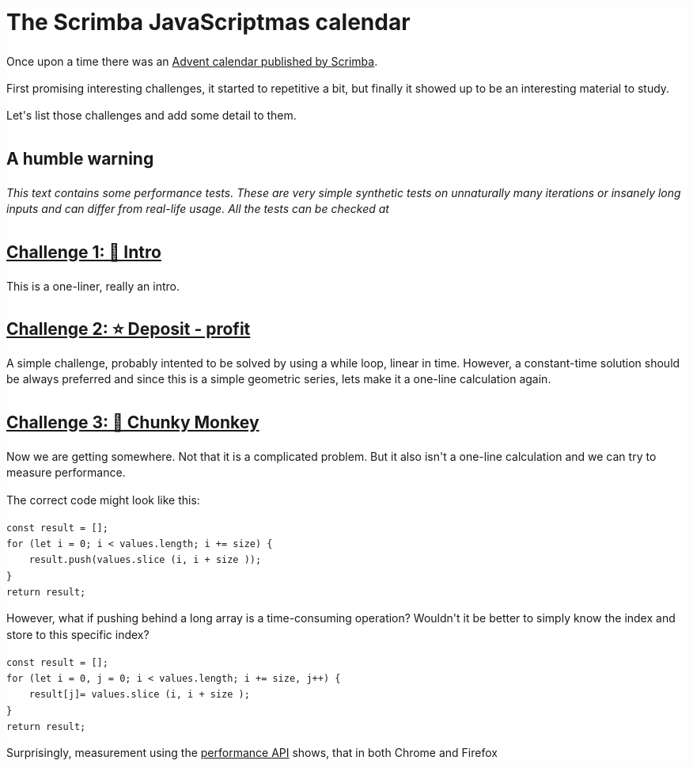 # The Scrimba JavaScriptmas calendar
Once upon a time there was an [Advent calendar published by Scrimba](https://scrimba.com/learn/adventcalendar/). 

First promising interesting challenges, it started to repetitive a bit, but finally it showed up to be an interesting material to study.

Let's list those challenges and add some detail to them.

## A humble warning
*This text contains some performance tests. These are very simple synthetic tests on unnaturally many iterations or insanely long inputs and can differ from real-life usage. All the tests can be checked at*


## [Challenge 1: 🍬 Intro](https://scrimba.com/scrim/cob9641788b7a3e77490f4251)

This is a one-liner, really an intro.

## [Challenge 2: ⭐ Deposit - profit](https://scrimba.com/scrim/co31344d390bfe52d8f8465c6)

A simple challenge, probably intented to be solved by using a while loop, linear in time. However, a constant-time solution should be always preferred and since this is a simple geometric series, lets make it a one-line calculation again.

## [Challenge 3: 🧚 Chunky Monkey ](https://scrimba.com/scrim/co31344d390bfe52d8f8465c6)

Now we are getting somewhere. Not that it is a complicated problem. But it also isn't a one-line calculation and we can try to measure performance. 

The correct code might look like this:
```
const result = [];
for (let i = 0; i < values.length; i += size) {
    result.push(values.slice (i, i + size ));
}
return result;
```
However, what if pushing behind a long array is a time-consuming operation? Wouldn't it be better to simply know the index and store to this specific index?

```
const result = [];
for (let i = 0, j = 0; i < values.length; i += size, j++) {
    result[j]= values.slice (i, i + size );
}
return result;
```
Surprisingly, measurement using the [performance API](https://developer.mozilla.org/en-US/docs/Web/API/Performance) shows, that in both Chrome and Firefox
